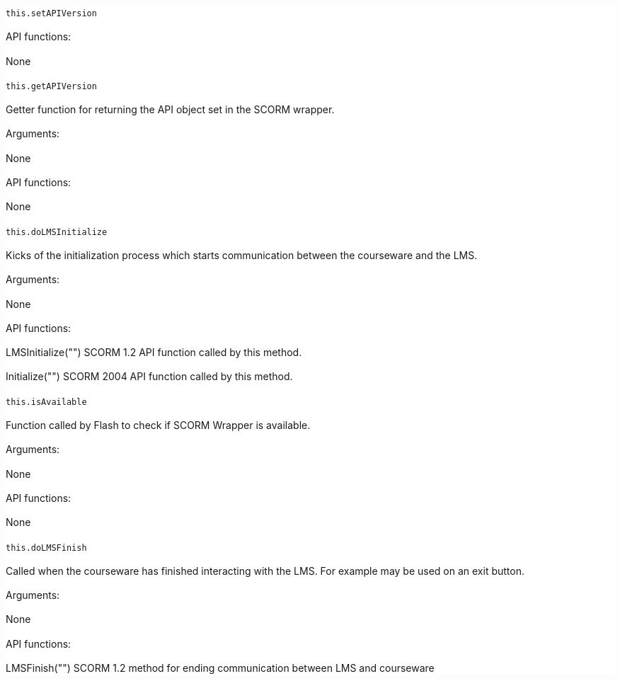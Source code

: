  ``` this.setAPIVersion ```
    
API functions:

None 



 ``` this.getAPIVersion ```

Getter function for returning the API object set in the SCORM wrapper.

Arguments:

None

API functions:

None

  
  ``` this.doLMSInitialize ```

Kicks of the initialization process which starts communication between the courseware
and the LMS.

Arguments:

None

API functions:

LMSInitialize("")
    SCORM 1.2 API function called by this method.
    
Initialize("")
    SCORM 2004 API function called by this method.

  
 ``` this.isAvailable ```

Function called by Flash to check if SCORM Wrapper is available.

Arguments:

None

API functions:

None

  
 ``` this.doLMSFinish ```
  
Called when the courseware has finished interacting with the LMS. For example may be used on an
exit button.

Arguments:

None

API functions:

LMSFinish("")
    SCORM 1.2 method for ending communication between LMS and courseware
 ```